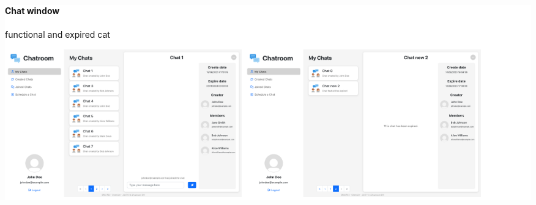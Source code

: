 
#### Chat window

functional and expired cat

<p>
  <img src="assets/screen-shots/chatroom/chatroom-chat.png" width="45%" />
  <img src="assets/screen-shots/chatroom/chatroom-expired.png" width="45%" />
</p>
